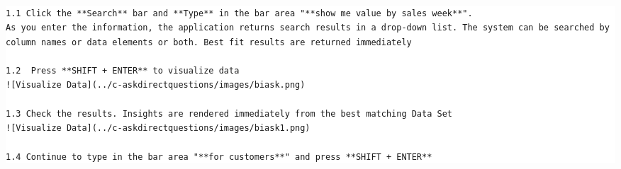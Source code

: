     1.1 Click the **Search** bar and **Type** in the bar area "**show me value by sales week**".  
    As you enter the information, the application returns search results in a drop-down list. The system can be searched by column names or data elements or both. Best fit results are returned immediately

    1.2  Press **SHIFT + ENTER** to visualize data  
    ![Visualize Data](../c-askdirectquestions/images/biask.png)

    1.3 Check the results. Insights are rendered immediately from the best matching Data Set  
    ![Visualize Data](../c-askdirectquestions/images/biask1.png)

    1.4 Continue to type in the bar area "**for customers**" and press **SHIFT + ENTER**  